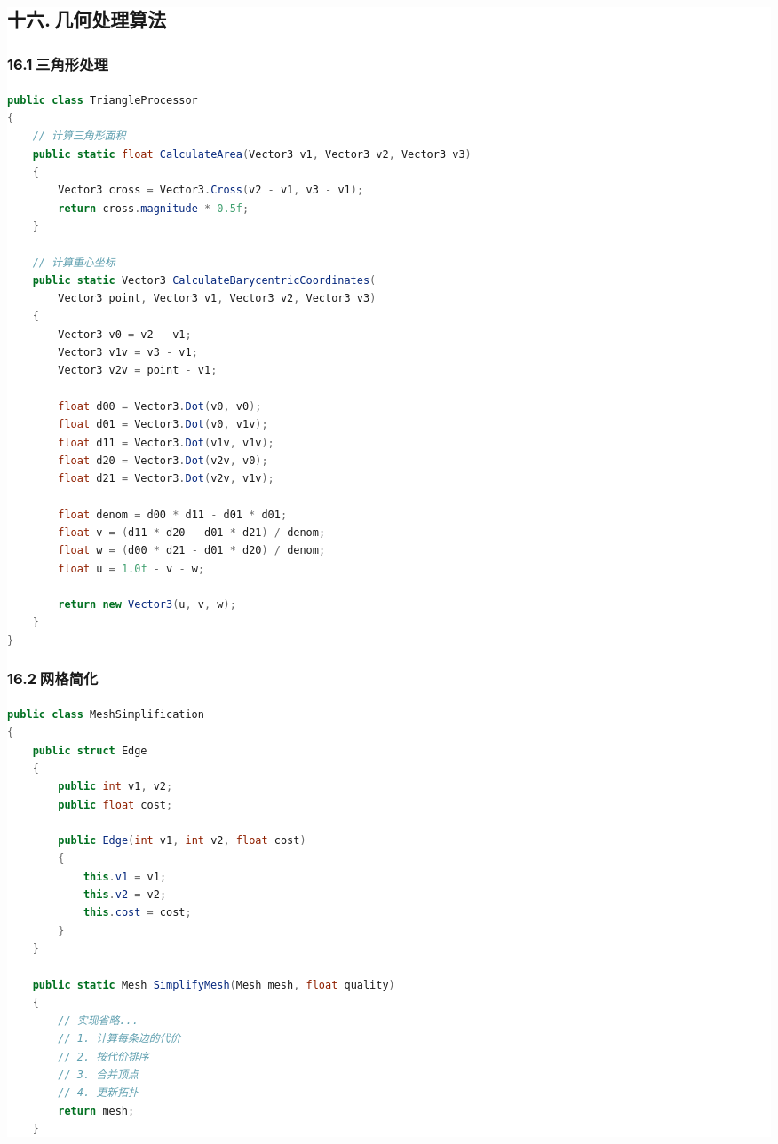## 十六. 几何处理算法

### 16.1 三角形处理
```csharp
public class TriangleProcessor 
{
    // 计算三角形面积
    public static float CalculateArea(Vector3 v1, Vector3 v2, Vector3 v3) 
    {
        Vector3 cross = Vector3.Cross(v2 - v1, v3 - v1);
        return cross.magnitude * 0.5f;
    }
    
    // 计算重心坐标
    public static Vector3 CalculateBarycentricCoordinates(
        Vector3 point, Vector3 v1, Vector3 v2, Vector3 v3) 
    {
        Vector3 v0 = v2 - v1;
        Vector3 v1v = v3 - v1;
        Vector3 v2v = point - v1;
        
        float d00 = Vector3.Dot(v0, v0);
        float d01 = Vector3.Dot(v0, v1v);
        float d11 = Vector3.Dot(v1v, v1v);
        float d20 = Vector3.Dot(v2v, v0);
        float d21 = Vector3.Dot(v2v, v1v);
        
        float denom = d00 * d11 - d01 * d01;
        float v = (d11 * d20 - d01 * d21) / denom;
        float w = (d00 * d21 - d01 * d20) / denom;
        float u = 1.0f - v - w;
        
        return new Vector3(u, v, w);
    }
}
```

### 16.2 网格简化
```csharp
public class MeshSimplification 
{
    public struct Edge 
    {
        public int v1, v2;
        public float cost;
        
        public Edge(int v1, int v2, float cost) 
        {
            this.v1 = v1;
            this.v2 = v2;
            this.cost = cost;
        }
    }
    
    public static Mesh SimplifyMesh(Mesh mesh, float quality) 
    {
        // 实现省略...
        // 1. 计算每条边的代价
        // 2. 按代价排序
        // 3. 合并顶点
        // 4. 更新拓扑
        return mesh;
    }
```